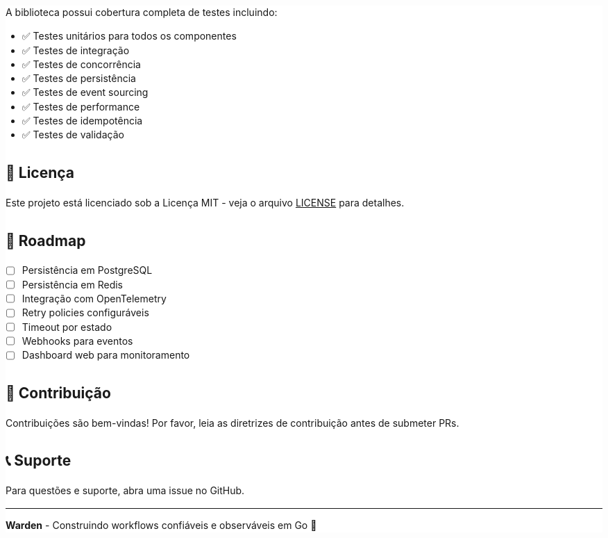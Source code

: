 A biblioteca possui cobertura completa de testes incluindo:

- ✅ Testes unitários para todos os componentes
- ✅ Testes de integração 
- ✅ Testes de concorrência
- ✅ Testes de persistência
- ✅ Testes de event sourcing
- ✅ Testes de performance
- ✅ Testes de idempotência
- ✅ Testes de validação

## 📝 Licença

Este projeto está licenciado sob a Licença MIT - veja o arquivo [LICENSE](LICENSE) para detalhes.

## 🚧 Roadmap

- [ ] Persistência em PostgreSQL
- [ ] Persistência em Redis
- [ ] Integração com OpenTelemetry
- [ ] Retry policies configuráveis
- [ ] Timeout por estado
- [ ] Webhooks para eventos
- [ ] Dashboard web para monitoramento

## 👥 Contribuição

Contribuições são bem-vindas! Por favor, leia as diretrizes de contribuição antes de submeter PRs.

## 📞 Suporte

Para questões e suporte, abra uma issue no GitHub.

---

**Warden** - Construindo workflows confiáveis e observáveis em Go 🚀 